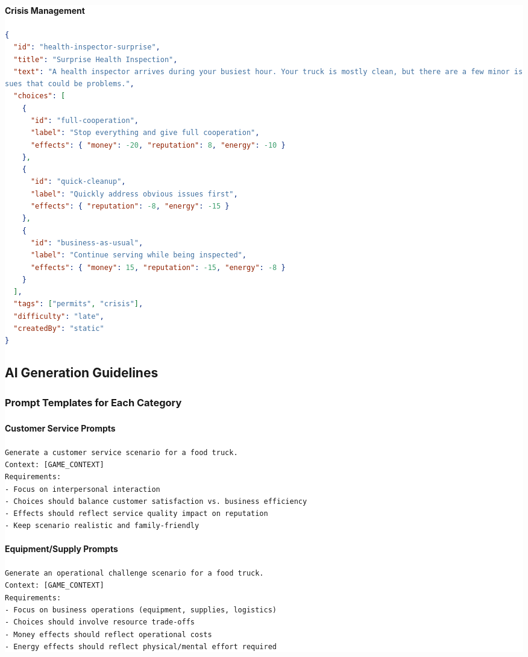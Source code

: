#### Crisis Management
```json
{
  "id": "health-inspector-surprise",
  "title": "Surprise Health Inspection",
  "text": "A health inspector arrives during your busiest hour. Your truck is mostly clean, but there are a few minor issues that could be problems.",
  "choices": [
    {
      "id": "full-cooperation",
      "label": "Stop everything and give full cooperation",
      "effects": { "money": -20, "reputation": 8, "energy": -10 }
    },
    {
      "id": "quick-cleanup",
      "label": "Quickly address obvious issues first",
      "effects": { "reputation": -8, "energy": -15 }
    },
    {
      "id": "business-as-usual",
      "label": "Continue serving while being inspected", 
      "effects": { "money": 15, "reputation": -15, "energy": -8 }
    }
  ],
  "tags": ["permits", "crisis"],
  "difficulty": "late",
  "createdBy": "static"
}
```

## AI Generation Guidelines

### Prompt Templates for Each Category

#### Customer Service Prompts
```
Generate a customer service scenario for a food truck.
Context: [GAME_CONTEXT]
Requirements:
- Focus on interpersonal interaction
- Choices should balance customer satisfaction vs. business efficiency
- Effects should reflect service quality impact on reputation
- Keep scenario realistic and family-friendly
```

#### Equipment/Supply Prompts  
```
Generate an operational challenge scenario for a food truck.
Context: [GAME_CONTEXT]
Requirements:
- Focus on business operations (equipment, supplies, logistics)
- Choices should involve resource trade-offs
- Money effects should reflect operational costs
- Energy effects should reflect physical/mental effort required
```
